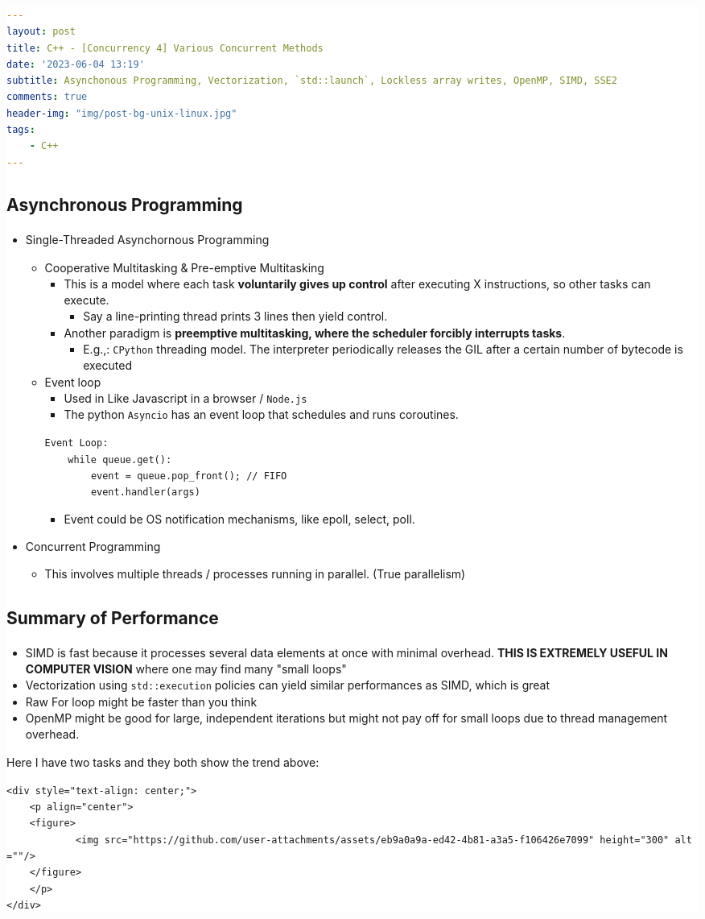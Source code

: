 ```yaml
---
layout: post
title: C++ - [Concurrency 4] Various Concurrent Methods
date: '2023-06-04 13:19'
subtitle: Asynchonous Programming, Vectorization, `std::launch`, Lockless array writes, OpenMP, SIMD, SSE2
comments: true
header-img: "img/post-bg-unix-linux.jpg"
tags:
    - C++
---
```


## Asynchronous Programming

- Single-Threaded Asynchornous Programming
    - Cooperative Multitasking & Pre-emptive Multitasking
        - This is a model where each task **voluntarily gives up control** after executing X instructions, so other tasks can execute. 
            - Say a line-printing thread prints 3 lines then yield control.
        - Another paradigm is **preemptive multitasking, where the scheduler forcibly interrupts tasks**.
            - E.g.,: `CPython` threading model. The interpreter periodically releases the GIL after a certain number of bytecode is executed
    - Event loop 
        - Used in Like Javascript in a browser / `Node.js`
        - The python `Asyncio` has an event loop that schedules and runs coroutines.
        ```
        Event Loop:
            while queue.get():
                event = queue.pop_front(); // FIFO
                event.handler(args)
        ```
        - Event could be OS notification mechanisms, like epoll, select, poll.

- Concurrent Programming
    - This involves multiple threads / processes running in parallel. (True parallelism)

## Summary of Performance

- SIMD is fast because it processes several data elements at once with minimal overhead. **THIS IS EXTREMELY USEFUL IN COMPUTER VISION** where one may find many "small loops"
- Vectorization using `std::execution` policies can yield similar performances as SIMD, which is great
- Raw For loop might be faster than you think
- OpenMP might be good for large, independent iterations but might not pay off for small loops due to thread management overhead.

Here I have two tasks and they both show the trend above:

    <div style="text-align: center;">
        <p align="center">
        <figure>
                <img src="https://github.com/user-attachments/assets/eb9a0a9a-ed42-4b81-a3a5-f106426e7099" height="300" alt=""/>
        </figure>
        </p>
    </div>
